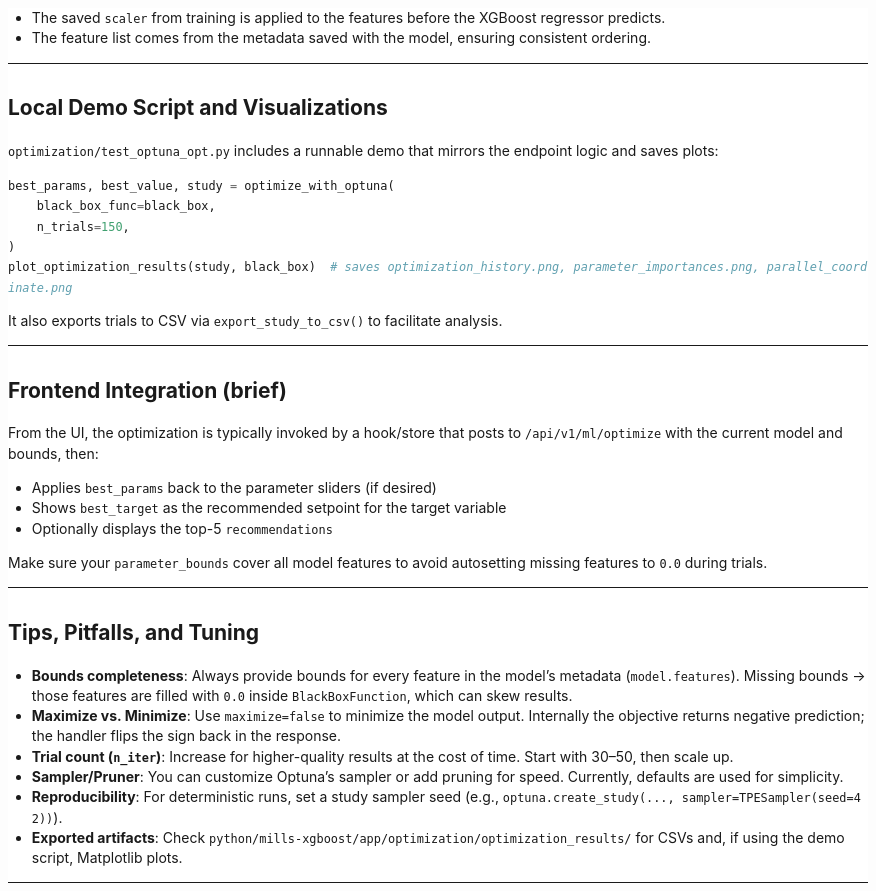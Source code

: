 - The saved `scaler` from training is applied to the features before the XGBoost regressor predicts.
- The feature list comes from the metadata saved with the model, ensuring consistent ordering.

---

## Local Demo Script and Visualizations

`optimization/test_optuna_opt.py` includes a runnable demo that mirrors the endpoint logic and saves plots:

```python
best_params, best_value, study = optimize_with_optuna(
    black_box_func=black_box,
    n_trials=150,
)
plot_optimization_results(study, black_box)  # saves optimization_history.png, parameter_importances.png, parallel_coordinate.png
```

It also exports trials to CSV via `export_study_to_csv()` to facilitate analysis.

---

## Frontend Integration (brief)

From the UI, the optimization is typically invoked by a hook/store that posts to `/api/v1/ml/optimize` with the current model and bounds, then:
- Applies `best_params` back to the parameter sliders (if desired)
- Shows `best_target` as the recommended setpoint for the target variable
- Optionally displays the top-5 `recommendations`

Make sure your `parameter_bounds` cover all model features to avoid autosetting missing features to `0.0` during trials.

---

## Tips, Pitfalls, and Tuning

- **Bounds completeness**: Always provide bounds for every feature in the model’s metadata (`model.features`). Missing bounds → those features are filled with `0.0` inside `BlackBoxFunction`, which can skew results.
- **Maximize vs. Minimize**: Use `maximize=false` to minimize the model output. Internally the objective returns negative prediction; the handler flips the sign back in the response.
- **Trial count (`n_iter`)**: Increase for higher-quality results at the cost of time. Start with 30–50, then scale up.
- **Sampler/Pruner**: You can customize Optuna’s sampler or add pruning for speed. Currently, defaults are used for simplicity.
- **Reproducibility**: For deterministic runs, set a study sampler seed (e.g., `optuna.create_study(..., sampler=TPESampler(seed=42))`).
- **Exported artifacts**: Check `python/mills-xgboost/app/optimization/optimization_results/` for CSVs and, if using the demo script, Matplotlib plots.

---